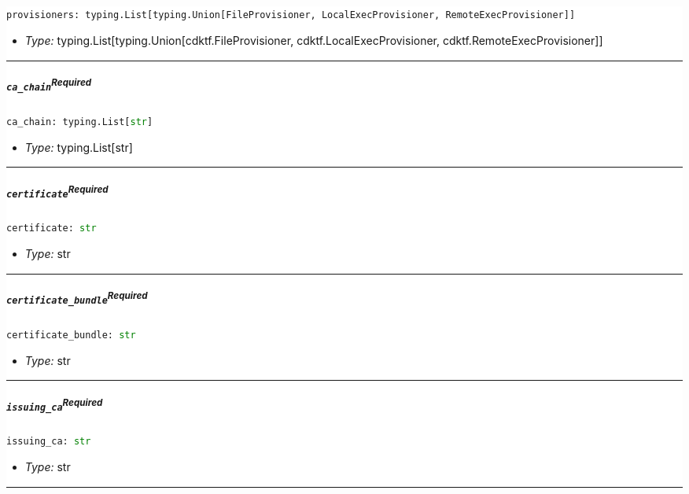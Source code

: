 ```python
provisioners: typing.List[typing.Union[FileProvisioner, LocalExecProvisioner, RemoteExecProvisioner]]
```

- *Type:* typing.List[typing.Union[cdktf.FileProvisioner, cdktf.LocalExecProvisioner, cdktf.RemoteExecProvisioner]]

---

##### `ca_chain`<sup>Required</sup> <a name="ca_chain" id="@cdktf/provider-vault.pkiSecretBackendRootSignIntermediate.PkiSecretBackendRootSignIntermediate.property.caChain"></a>

```python
ca_chain: typing.List[str]
```

- *Type:* typing.List[str]

---

##### `certificate`<sup>Required</sup> <a name="certificate" id="@cdktf/provider-vault.pkiSecretBackendRootSignIntermediate.PkiSecretBackendRootSignIntermediate.property.certificate"></a>

```python
certificate: str
```

- *Type:* str

---

##### `certificate_bundle`<sup>Required</sup> <a name="certificate_bundle" id="@cdktf/provider-vault.pkiSecretBackendRootSignIntermediate.PkiSecretBackendRootSignIntermediate.property.certificateBundle"></a>

```python
certificate_bundle: str
```

- *Type:* str

---

##### `issuing_ca`<sup>Required</sup> <a name="issuing_ca" id="@cdktf/provider-vault.pkiSecretBackendRootSignIntermediate.PkiSecretBackendRootSignIntermediate.property.issuingCa"></a>

```python
issuing_ca: str
```

- *Type:* str

---